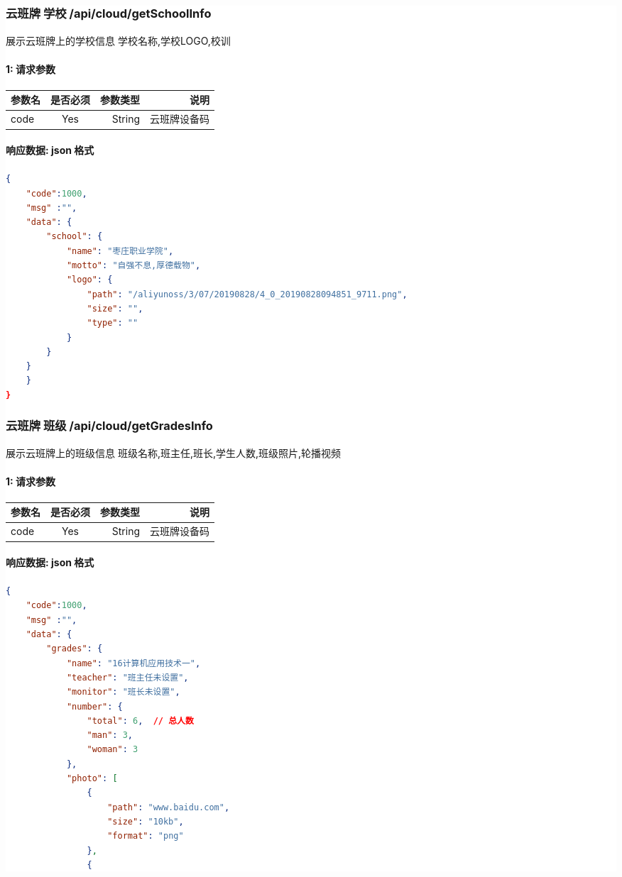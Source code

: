 ### 云班牌 学校  /api/cloud/getSchoolInfo

展示云班牌上的学校信息 学校名称,学校LOGO,校训

#### 1: 请求参数

| 参数名        | 是否必须        | 参数类型 | 说明
| ------------- | :-------------: | -----:   | -----: 
| code          | Yes             | String   | 云班牌设备码


#### 响应数据: json 格式

```json
{
    "code":1000,
    "msg" :"",
    "data": {
        "school": {
            "name": "枣庄职业学院",
            "motto": "自强不息,厚德载物",
            "logo": {
                "path": "/aliyunoss/3/07/20190828/4_0_20190828094851_9711.png",
                "size": "",
                "type": ""
            }
        }
    }
    }
}
```

### 云班牌 班级  /api/cloud/getGradesInfo

展示云班牌上的班级信息 班级名称,班主任,班长,学生人数,班级照片,轮播视频

#### 1: 请求参数

| 参数名        | 是否必须        | 参数类型 | 说明
| ------------- | :-------------: | -----:   | -----:
| code          | Yes             | String   | 云班牌设备码


#### 响应数据: json 格式

```json
{
    "code":1000,
    "msg" :"",
    "data": {
        "grades": {
            "name": "16计算机应用技术一",
            "teacher": "班主任未设置",
            "monitor": "班长未设置",
            "number": {
                "total": 6,  // 总人数  
                "man": 3,    
                "woman": 3  
            },
            "photo": [
                {
                    "path": "www.baidu.com",
                    "size": "10kb",
                    "format": "png"
                },
                {
```
